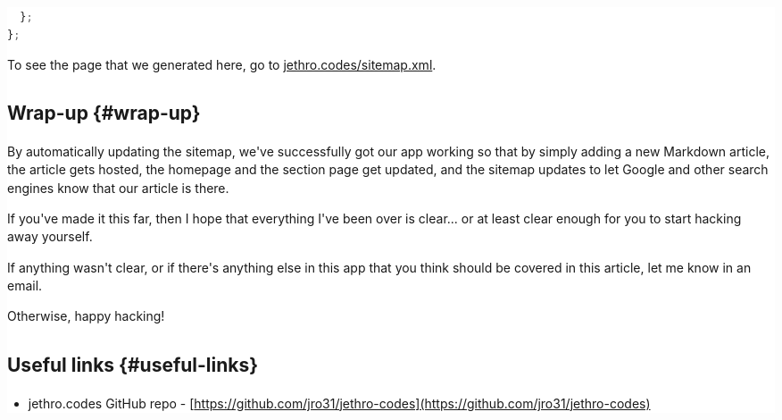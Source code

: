 ```js
  };
};
```

To see the page that we generated here, go to [jethro.codes/sitemap.xml](https://code.jethrowilliams.com/sitemap.xml).

## Wrap-up {#wrap-up}

By automatically updating the sitemap, we've successfully got our app working so that by simply adding a new Markdown article, the article gets hosted, the homepage and the section page get updated, and the sitemap updates to let Google and other search engines know that our article is there.

If you've made it this far, then I hope that everything I've been over is clear... or at least clear enough for you to start hacking away yourself.

If anything wasn't clear, or if there's anything else in this app that you think should be covered in this article, let me know in an email.

Otherwise, happy hacking!

## Useful links {#useful-links}

- jethro.codes GitHub repo - [https://github.com/jro31/jethro-codes](https://github.com/jro31/jethro-codes)
